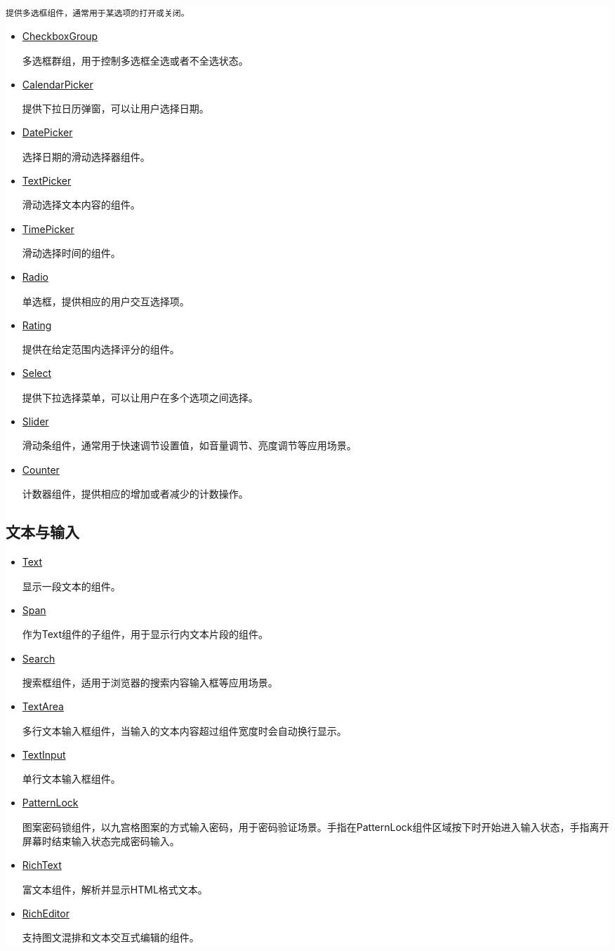     提供多选框组件，通常用于某选项的打开或关闭。
- [CheckboxGroup](ts-basic-components-checkboxgroup.md)

    多选框群组，用于控制多选框全选或者不全选状态。
- [CalendarPicker](ts-basic-components-calendarpicker.md)

    提供下拉日历弹窗，可以让用户选择日期。
- [DatePicker](ts-basic-components-datepicker.md)

    选择日期的滑动选择器组件。
- [TextPicker](ts-basic-components-textpicker.md)

    滑动选择文本内容的组件。
- [TimePicker](ts-basic-components-timepicker.md)

    滑动选择时间的组件。
- [Radio](ts-basic-components-radio.md)

    单选框，提供相应的用户交互选择项。
- [Rating](ts-basic-components-rating.md)

    提供在给定范围内选择评分的组件。
- [Select](ts-basic-components-select.md)

    提供下拉选择菜单，可以让用户在多个选项之间选择。
- [Slider](ts-basic-components-slider.md)

    滑动条组件，通常用于快速调节设置值，如音量调节、亮度调节等应用场景。
- [Counter](ts-container-counter.md)

    计数器组件，提供相应的增加或者减少的计数操作。


## 文本与输入

- [Text](ts-basic-components-text.md)

    显示一段文本的组件。
- [Span](ts-basic-components-span.md)

    作为Text组件的子组件，用于显示行内文本片段的组件。
- [Search](ts-basic-components-search.md)

    搜索框组件，适用于浏览器的搜索内容输入框等应用场景。
- [TextArea](ts-basic-components-textarea.md)

    多行文本输入框组件，当输入的文本内容超过组件宽度时会自动换行显示。
- [TextInput](ts-basic-components-textinput.md)

    单行文本输入框组件。
- [PatternLock](ts-basic-components-patternlock.md)

    图案密码锁组件，以九宫格图案的方式输入密码，用于密码验证场景。手指在PatternLock组件区域按下时开始进入输入状态，手指离开屏幕时结束输入状态完成密码输入。
- [RichText](ts-basic-components-richtext.md)

    富文本组件，解析并显示HTML格式文本。
- [RichEditor](ts-basic-components-richeditor.md)

    支持图文混排和文本交互式编辑的组件。
